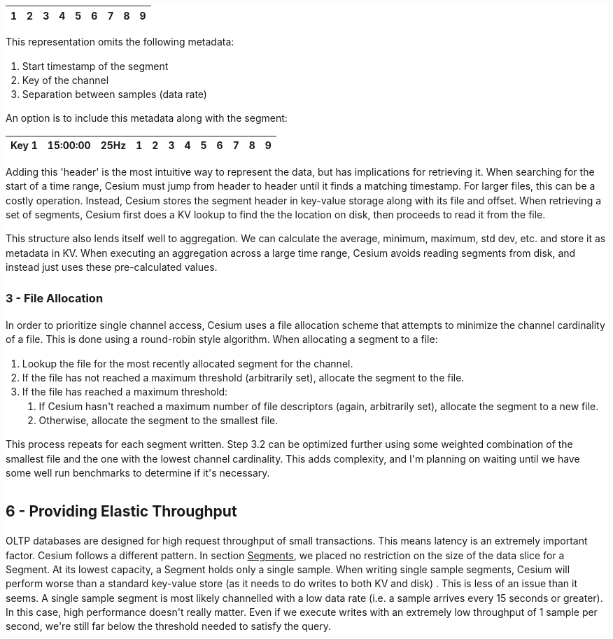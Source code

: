 | 1 | 2 | 3 | 4 | 5 | 6 | 7 | 8 | 9 |
|---|---|---|---|---|---|---|---|---|

This representation omits the following metadata:

1. Start timestamp of the segment
2. Key of the channel
3. Separation between samples (data rate)

An option is to include this metadata along with the segment:

| Key 1 | 15:00:00 | 25Hz | 1 | 2 | 3 | 4 | 5 | 6 | 7 | 8 | 9 |
|-------|----------|------|---|---|---|---|---|---|---|---|---|

Adding this 'header' is the most intuitive way to represent the data, but has
implications for retrieving it. When searching for the start of a time range,
Cesium must jump from header to header until it finds a matching timestamp. For
larger files, this can be a costly operation. Instead, Cesium stores the segment
header in key-value storage along with its file and offset. When retrieving a
set of segments, Cesium first does a KV lookup to find the the location on disk,
then proceeds to read it from the file.

This structure also lends itself well to aggregation. We can calculate the
average, minimum, maximum, std dev, etc. and store it as metadata in KV. When
executing an aggregation across a large time range, Cesium avoids reading
segments from disk, and instead just uses these pre-calculated values.

### 3 - File Allocation

In order to prioritize single channel access, Cesium uses a file allocation
scheme that attempts to minimize the channel cardinality of a file. This is done
using a round-robin style algorithm. When allocating a segment to a file:

1. Lookup the file for the most recently allocated segment for the channel.
2. If the file has not reached a maximum threshold (arbitrarily set), allocate
   the segment to the file.
3. If the file has reached a maximum threshold:
    1. If Cesium hasn't reached a maximum number of file descriptors (again,
       arbitrarily set), allocate the segment to a new file.
    2. Otherwise, allocate the segment to the smallest file.

This process repeats for each segment written. Step 3.2 can be optimized further
using some weighted combination of the smallest file and the one with the lowest
channel cardinality. This adds complexity, and I'm planning on waiting until we
have some well run benchmarks to determine if it's necessary.

## 6 - Providing Elastic Throughput

OLTP databases are designed for high request throughput of small transactions.
This means latency is an extremely important factor. Cesium follows a different
pattern. In section [Segments](#segments), we placed no restriction on the size
of the data slice for a Segment. At its lowest capacity, a Segment holds only a
single sample. When writing single sample segments, Cesium will perform worse
than a standard key-value store (as it needs to do writes to both KV and disk)
. This is less of an issue than it seems. A single sample segment is most likely
channelled with a low data rate
(i.e. a sample arrives every 15 seconds or greater). In this case, high
performance doesn't really matter. Even if we execute writes with an extremely
low throughput of 1 sample per second, we're still far below the threshold
needed to satisfy the query.
